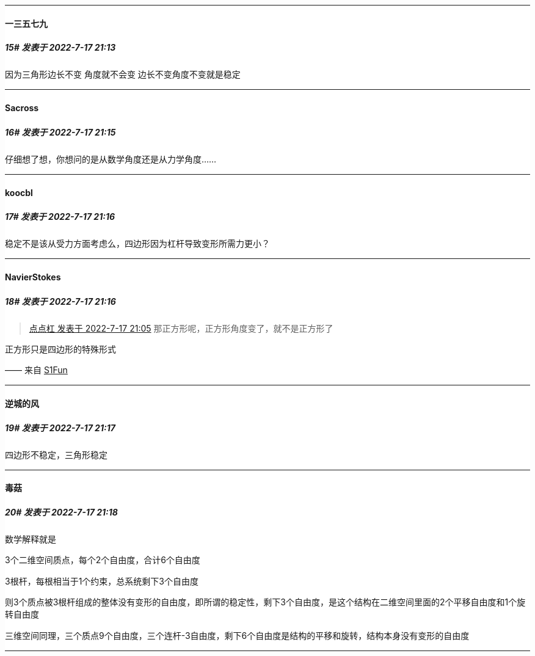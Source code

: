 *****

####  一三五七九  
##### 15#       发表于 2022-7-17 21:13

因为三角形边长不变 角度就不会变 边长不变角度不变就是稳定

*****

####  Sacross  
##### 16#       发表于 2022-7-17 21:15

仔细想了想，你想问的是从数学角度还是从力学角度……

*****

####  koocbl  
##### 17#       发表于 2022-7-17 21:16

稳定不是该从受力方面考虑么，四边形因为杠杆导致变形所需力更小？

*****

####  NavierStokes  
##### 18#       发表于 2022-7-17 21:16

<blockquote><a href="httphttps://bbs.saraba1st.com/2b/forum.php?mod=redirect&amp;goto=findpost&amp;pid=56685061&amp;ptid=2081658" target="_blank">点点杠 发表于 2022-7-17 21:05</a>
那正方形呢，正方形角度变了，就不是正方形了</blockquote>
正方形只是四边形的特殊形式

—— 来自 [S1Fun](https://s1fun.koalcat.com)

*****

####  逆城的风  
##### 19#       发表于 2022-7-17 21:17

四边形不稳定，三角形稳定

*****

####  毒菇  
##### 20#       发表于 2022-7-17 21:18

数学解释就是

3个二维空间质点，每个2个自由度，合计6个自由度

3根杆，每根相当于1个约束，总系统剩下3个自由度

则3个质点被3根杆组成的整体没有变形的自由度，即所谓的稳定性，剩下3个自由度，是这个结构在二维空间里面的2个平移自由度和1个旋转自由度

三维空间同理，三个质点9个自由度，三个连杆-3自由度，剩下6个自由度是结构的平移和旋转，结构本身没有变形的自由度

*****
